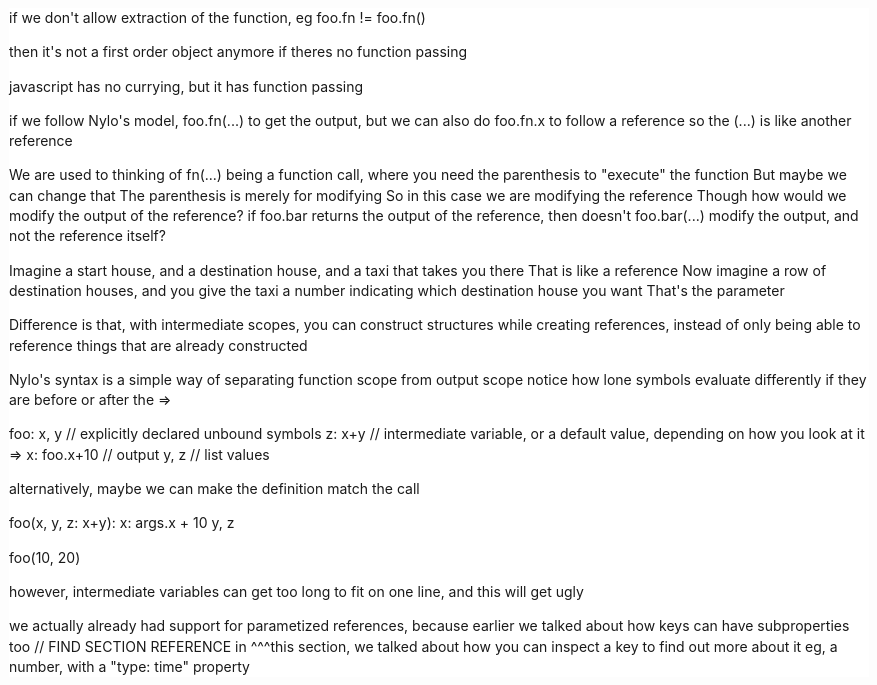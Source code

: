 
if we don't allow extraction of the function, eg
foo.fn != foo.fn()

then it's not a first order object anymore
if theres no function passing

javascript has no currying, but it has function passing

if we follow Nylo's model, foo.fn(...) to get the output, but we can also do foo.fn.x to follow a reference
so the (...) is like another reference


We are used to thinking of fn(...) being a function call, where you need the parenthesis to "execute" the function
But maybe we can change that
The parenthesis is merely for modifying
So in this case we are modifying the reference
Though how would we modify the output of the reference?
if foo.bar returns the output of the reference, then doesn't foo.bar(...) modify the output, and not the reference itself?

Imagine a start house, and a destination house, and a taxi that takes you there
That is like a reference
Now imagine a row of destination houses, and you give the taxi a number indicating which destination house you want
That's the parameter

Difference is that, with intermediate scopes, you can construct structures while creating references, instead of only being able to reference things that are already constructed

Nylo's syntax is a simple way of separating function scope from output scope
notice how lone symbols evaluate differently if they are before or after the =>

foo:
    x, y // explicitly declared unbound symbols
    z: x+y // intermediate variable, or a default value, depending on how you look at it
    =>
        x: foo.x+10 // output
        y, z // list values

alternatively, maybe we can make the definition match the call

foo(x, y, z: x+y):
    x: args.x + 10
    y, z

foo(10, 20)

however, intermediate variables can get too long to fit on one line, and this will get ugly



we actually already had support for parametized references, because earlier we talked about how keys can have subproperties too
// FIND SECTION REFERENCE
in ^^^this section, we talked about how you can inspect a key to find out more about it
eg, a number, with a "type: time" property
